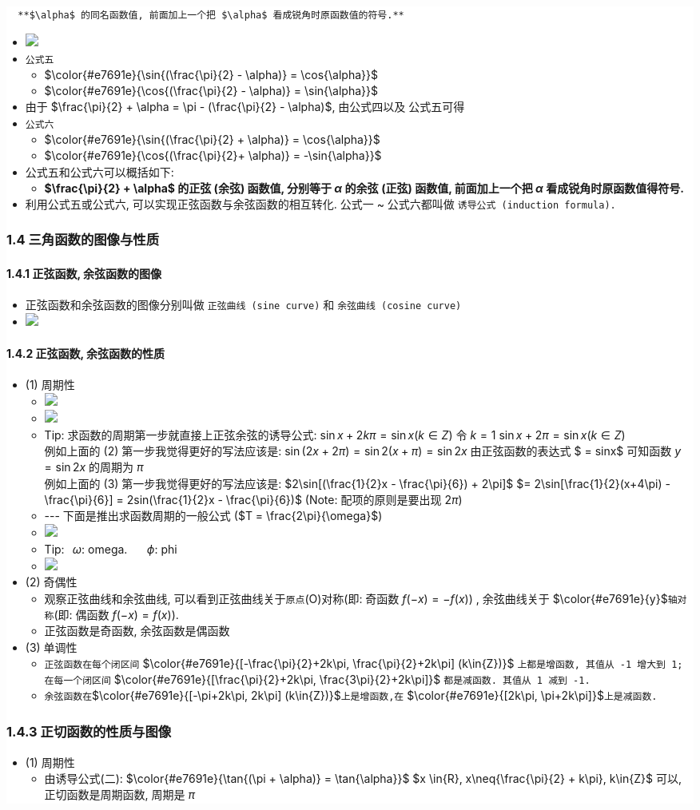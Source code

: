       **$\alpha$ 的同名函数值, 前面加上一个把 $\alpha$ 看成锐角时原函数值的符号.**
- <img src="./assets/images/4th/1.3-3.png" 
        style="margin-left:0; width:66%;">
- `公式五`
    + $\color{#e7691e}{\sin{(\frac{\pi}{2} - \alpha)} = \cos{\alpha}}$            
    + $\color{#e7691e}{\cos{(\frac{\pi}{2} - \alpha)} = \sin{\alpha}}$
- 由于 $\frac{\pi}{2} + \alpha = \pi - (\frac{\pi}{2} - \alpha)$, 由公式四以及
  公式五可得
- `公式六`
    + $\color{#e7691e}{\sin{(\frac{\pi}{2} + \alpha)} = \cos{\alpha}}$            
    + $\color{#e7691e}{\cos{(\frac{\pi}{2}+ \alpha)} = -\sin{\alpha}}$
- 公式五和公式六可以概括如下:
    + **$\frac{\pi}{2} + \alpha$ 的正弦 (余弦) 函数值, 分别等于 $\alpha$ 的余弦**
      **(正弦) 函数值, 前面加上一个把 $\alpha$ 看成锐角时原函数值得符号.**
- 利用公式五或公式六, 可以实现正弦函数与余弦函数的相互转化. 公式一 ~ 公式六都叫做 
  `诱导公式 (induction formula).`

### 1.4 三角函数的图像与性质
#### 1.4.1 正弦函数, 余弦函数的图像
- 正弦函数和余弦函数的图像分别叫做 `正弦曲线 (sine curve)` 和 `余弦曲线 (cosine curve)` 
- <img src="./assets/images/4th/trigonometric-function-02.png" 
        style="margin-left:0; width:86%;">
#### 1.4.2 正弦函数, 余弦函数的性质
- (1) 周期性
    + <img src="./assets/images/4th/P34.png" style="margin-left:0; width:66%;">
    + <img src="./assets/images/4th/P35.png" style="margin-left:0; width:66%;">
    + Tip: 求函数的周期第一步就直接上正弦余弦的诱导公式: 
      $\sin{x + 2k\pi} = \sin{x} (k\in{Z})$ 令 $k = 1$
      $\sin{x + 2\pi} = \sin{x} (k\in{Z})$ <br/>
      例如上面的 (2) 第一步我觉得更好的写法应该是: 
      $\sin{(2x + 2\pi)} = \sin2(x + \pi) = \sin2x$ 由正弦函数的表达式 $ = sinx$
      可知函数 $y = \sin{2x}$ 的周期为 $\pi$ <br/>
      例如上面的 (3) 第一步我觉得更好的写法应该是:
      $2\sin[(\frac{1}{2}x - \frac{\pi}{6}) + 2\pi]$ 
      $= 2\sin[\frac{1}{2}(x+4\pi) - \frac{\pi}{6}] = 2sin(\frac{1}{2}x - \frac{\pi}{6})$ 
      (Note: 配项的原则是要出现 $2\pi$) <br/>
    + --- 下面是推出求函数周期的一般公式 ($T = \frac{2\pi}{\omega}$) 
    + <img src="./assets/images/4th/P36.png" style="margin-left:0; width:66%;">
    + Tip: $\,$ $\omega$: omega. $\quad$ $\phi$: phi
    + <img src="./assets/images/4th/sine-transform.png" 
            style="margin-left:0;">
- (2) 奇偶性
    + 观察正弦曲线和余弦曲线, 可以看到正弦曲线关于`原点`(O)对称(即: 奇函数 $f(-x)= -f(x)$)
      , 余弦曲线关于 $\color{#e7691e}{y}$`轴对称`(即: 偶函数 $f(-x)= f(x)$).
    + 正弦函数是奇函数, 余弦函数是偶函数
- (3) 单调性
    + `正弦函数在每个闭区间`
      $\color{#e7691e}{[-\frac{\pi}{2}+2k\pi, \frac{\pi}{2}+2k\pi] (k\in{Z})}$
      `上都是增函数, 其值从 -1 增大到 1; 在每一个闭区间`
      $\color{#e7691e}{[\frac{\pi}{2}+2k\pi, \frac{3\pi}{2}+2k\pi]}$
      `都是减函数. 其值从 1 减到 -1.`
    + `余弦函数在`$\color{#e7691e}{[-\pi+2k\pi, 2k\pi] (k\in{Z})}$`上是增函数,在`
      $\color{#e7691e}{[2k\pi, \pi+2k\pi]}$`上是减函数.`  
### 1.4.3 正切函数的性质与图像
- (1) 周期性
    + 由诱导公式(二): $\color{#e7691e}{\tan{(\pi + \alpha)} = \tan{\alpha}}$ 
      $x \in{R}, x\neq{\frac{\pi}{2} + k\pi}, k\in{Z}$ 可以, 正切函数是周期函数, 
      周期是 $\pi$